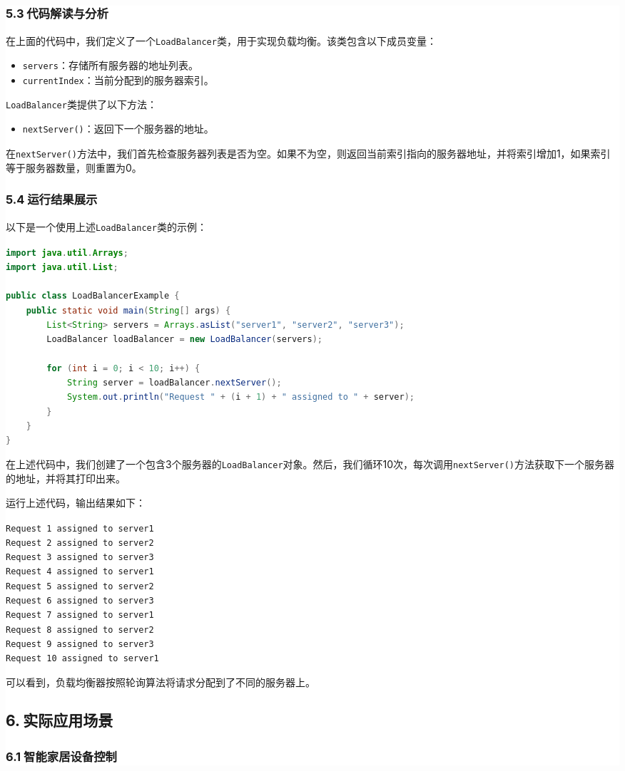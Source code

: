 ### 5.3 代码解读与分析

在上面的代码中，我们定义了一个`LoadBalancer`类，用于实现负载均衡。该类包含以下成员变量：

- `servers`：存储所有服务器的地址列表。
- `currentIndex`：当前分配到的服务器索引。

`LoadBalancer`类提供了以下方法：

- `nextServer()`：返回下一个服务器的地址。

在`nextServer()`方法中，我们首先检查服务器列表是否为空。如果不为空，则返回当前索引指向的服务器地址，并将索引增加1，如果索引等于服务器数量，则重置为0。

### 5.4 运行结果展示

以下是一个使用上述`LoadBalancer`类的示例：

```java
import java.util.Arrays;
import java.util.List;

public class LoadBalancerExample {
    public static void main(String[] args) {
        List<String> servers = Arrays.asList("server1", "server2", "server3");
        LoadBalancer loadBalancer = new LoadBalancer(servers);

        for (int i = 0; i < 10; i++) {
            String server = loadBalancer.nextServer();
            System.out.println("Request " + (i + 1) + " assigned to " + server);
        }
    }
}
```

在上述代码中，我们创建了一个包含3个服务器的`LoadBalancer`对象。然后，我们循环10次，每次调用`nextServer()`方法获取下一个服务器的地址，并将其打印出来。

运行上述代码，输出结果如下：

```
Request 1 assigned to server1
Request 2 assigned to server2
Request 3 assigned to server3
Request 4 assigned to server1
Request 5 assigned to server2
Request 6 assigned to server3
Request 7 assigned to server1
Request 8 assigned to server2
Request 9 assigned to server3
Request 10 assigned to server1
```

可以看到，负载均衡器按照轮询算法将请求分配到了不同的服务器上。

## 6. 实际应用场景

### 6.1 智能家居设备控制

